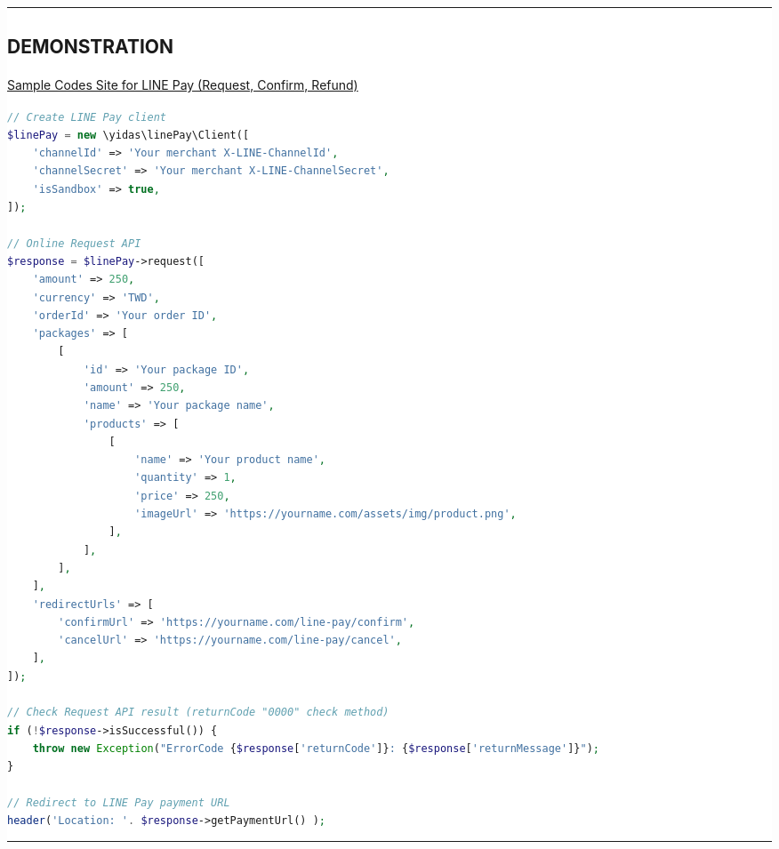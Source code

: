 
---

DEMONSTRATION
-------------

[Sample Codes Site for LINE Pay (Request, Confirm, Refund)](https://github.com/yidas/line-pay-sdk-php/tree/master/sample)

```php
// Create LINE Pay client
$linePay = new \yidas\linePay\Client([
    'channelId' => 'Your merchant X-LINE-ChannelId',
    'channelSecret' => 'Your merchant X-LINE-ChannelSecret',
    'isSandbox' => true, 
]);

// Online Request API
$response = $linePay->request([
    'amount' => 250,
    'currency' => 'TWD',
    'orderId' => 'Your order ID',
    'packages' => [
        [
            'id' => 'Your package ID',
            'amount' => 250,
            'name' => 'Your package name',
            'products' => [
                [
                    'name' => 'Your product name',
                    'quantity' => 1,
                    'price' => 250,
                    'imageUrl' => 'https://yourname.com/assets/img/product.png',
                ],
            ],
        ],
    ],
    'redirectUrls' => [
        'confirmUrl' => 'https://yourname.com/line-pay/confirm',
        'cancelUrl' => 'https://yourname.com/line-pay/cancel',
    ],
]);

// Check Request API result (returnCode "0000" check method)
if (!$response->isSuccessful()) {
    throw new Exception("ErrorCode {$response['returnCode']}: {$response['returnMessage']}");
}

// Redirect to LINE Pay payment URL 
header('Location: '. $response->getPaymentUrl() );
```

---
